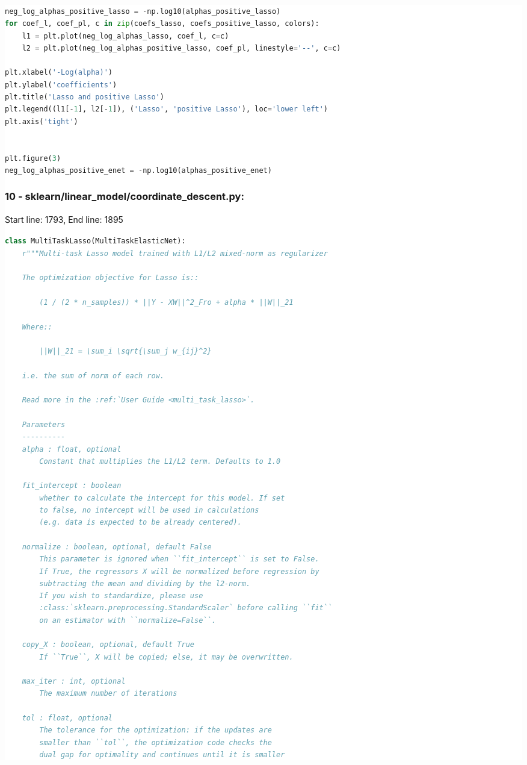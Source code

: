 ```python
neg_log_alphas_positive_lasso = -np.log10(alphas_positive_lasso)
for coef_l, coef_pl, c in zip(coefs_lasso, coefs_positive_lasso, colors):
    l1 = plt.plot(neg_log_alphas_lasso, coef_l, c=c)
    l2 = plt.plot(neg_log_alphas_positive_lasso, coef_pl, linestyle='--', c=c)

plt.xlabel('-Log(alpha)')
plt.ylabel('coefficients')
plt.title('Lasso and positive Lasso')
plt.legend((l1[-1], l2[-1]), ('Lasso', 'positive Lasso'), loc='lower left')
plt.axis('tight')


plt.figure(3)
neg_log_alphas_positive_enet = -np.log10(alphas_positive_enet)
```
### 10 - sklearn/linear_model/coordinate_descent.py:

Start line: 1793, End line: 1895

```python
class MultiTaskLasso(MultiTaskElasticNet):
    r"""Multi-task Lasso model trained with L1/L2 mixed-norm as regularizer

    The optimization objective for Lasso is::

        (1 / (2 * n_samples)) * ||Y - XW||^2_Fro + alpha * ||W||_21

    Where::

        ||W||_21 = \sum_i \sqrt{\sum_j w_{ij}^2}

    i.e. the sum of norm of each row.

    Read more in the :ref:`User Guide <multi_task_lasso>`.

    Parameters
    ----------
    alpha : float, optional
        Constant that multiplies the L1/L2 term. Defaults to 1.0

    fit_intercept : boolean
        whether to calculate the intercept for this model. If set
        to false, no intercept will be used in calculations
        (e.g. data is expected to be already centered).

    normalize : boolean, optional, default False
        This parameter is ignored when ``fit_intercept`` is set to False.
        If True, the regressors X will be normalized before regression by
        subtracting the mean and dividing by the l2-norm.
        If you wish to standardize, please use
        :class:`sklearn.preprocessing.StandardScaler` before calling ``fit``
        on an estimator with ``normalize=False``.

    copy_X : boolean, optional, default True
        If ``True``, X will be copied; else, it may be overwritten.

    max_iter : int, optional
        The maximum number of iterations

    tol : float, optional
        The tolerance for the optimization: if the updates are
        smaller than ``tol``, the optimization code checks the
        dual gap for optimality and continues until it is smaller
```